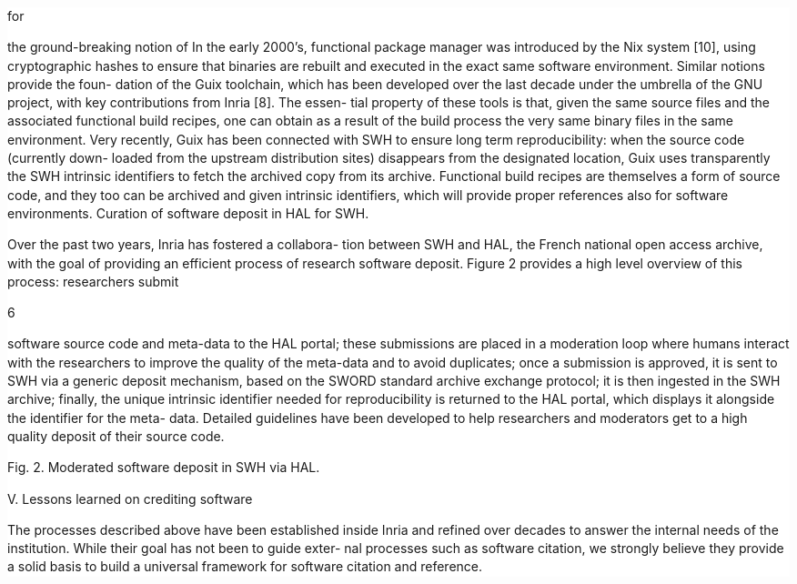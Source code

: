 for

the ground-breaking notion of
In the early 2000’s,
functional package manager was introduced by the Nix
system [10], using cryptographic hashes to ensure that
binaries are rebuilt and executed in the exact same
software environment. Similar notions provide the foun-
dation of the Guix toolchain, which has been developed
over the last decade under the umbrella of the GNU
project, with key contributions from Inria [8]. The essen-
tial property of these tools is that, given the same source
files and the associated functional build recipes, one can
obtain as a result of the build process the very same
binary files in the same environment. Very recently,
Guix has been connected with SWH to ensure long term
reproducibility: when the source code (currently down-
loaded from the upstream distribution sites) disappears
from the designated location, Guix uses transparently
the SWH intrinsic identifiers to fetch the archived copy
from its archive. Functional build recipes are themselves
a form of source code, and they too can be archived
and given intrinsic identifiers, which will provide proper
references also for software environments.
Curation of software deposit in HAL for SWH.

Over the past two years, Inria has fostered a collabora-
tion between SWH and HAL, the French national open
access archive, with the goal of providing an efficient
process of research software deposit. Figure 2 provides
a high level overview of this process: researchers submit

6

software source code and meta-data to the HAL portal;
these submissions are placed in a moderation loop
where humans interact with the researchers to improve
the quality of the meta-data and to avoid duplicates;
once a submission is approved, it is sent to SWH via
a generic deposit mechanism, based on the SWORD
standard archive exchange protocol; it is then ingested in
the SWH archive; finally, the unique intrinsic identifier
needed for reproducibility is returned to the HAL portal,
which displays it alongside the identifier for the meta-
data. Detailed guidelines have been developed to help
researchers and moderators get to a high quality deposit
of their source code.

Fig. 2. Moderated software deposit in SWH via HAL.

V. Lessons learned on crediting software

The processes described above have been established inside
Inria and refined over decades to answer the internal needs of
the institution. While their goal has not been to guide exter-
nal processes such as software citation, we strongly believe
they provide a solid basis to build a universal framework for
software citation and reference.
